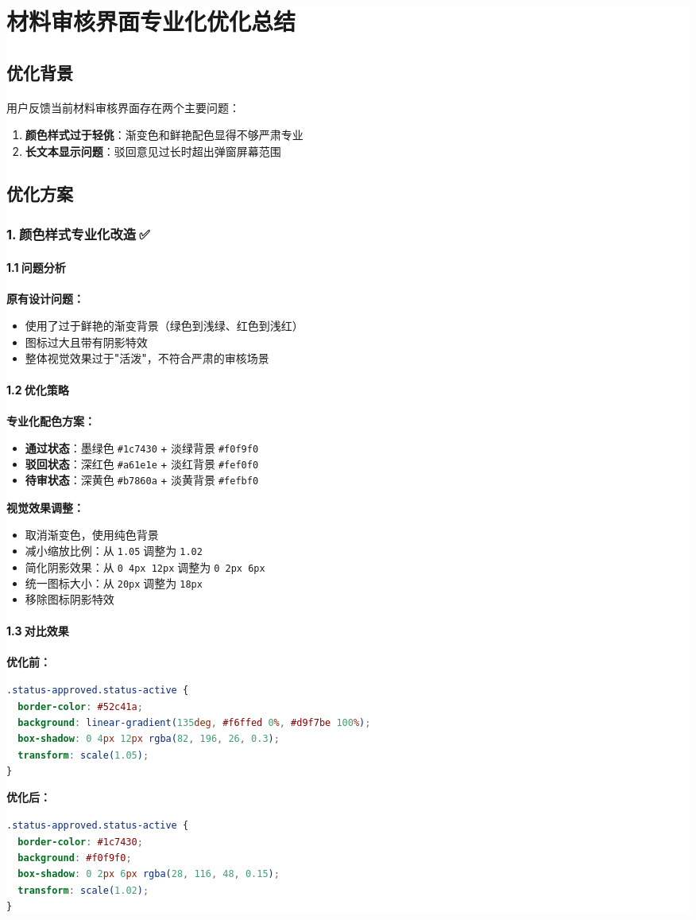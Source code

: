 # 材料审核界面专业化优化总结

## 优化背景
用户反馈当前材料审核界面存在两个主要问题：
1. **颜色样式过于轻佻**：渐变色和鲜艳配色显得不够严肃专业
2. **长文本显示问题**：驳回意见过长时超出弹窗屏幕范围

## 优化方案

### 1. 颜色样式专业化改造 ✅

#### 1.1 问题分析
**原有设计问题：**
- 使用了过于鲜艳的渐变背景（绿色到浅绿、红色到浅红）
- 图标过大且带有阴影特效
- 整体视觉效果过于"活泼"，不符合严肃的审核场景

#### 1.2 优化策略
**专业化配色方案：**
- **通过状态**：墨绿色 `#1c7430` + 淡绿背景 `#f0f9f0`
- **驳回状态**：深红色 `#a61e1e` + 淡红背景 `#fef0f0`  
- **待审状态**：深黄色 `#b7860a` + 淡黄背景 `#fefbf0`

**视觉效果调整：**
- 取消渐变色，使用纯色背景
- 减小缩放比例：从 `1.05` 调整为 `1.02`
- 简化阴影效果：从 `0 4px 12px` 调整为 `0 2px 6px`
- 统一图标大小：从 `20px` 调整为 `18px`
- 移除图标阴影特效

#### 1.3 对比效果

**优化前：**
```css
.status-approved.status-active {
  border-color: #52c41a;
  background: linear-gradient(135deg, #f6ffed 0%, #d9f7be 100%);
  box-shadow: 0 4px 12px rgba(82, 196, 26, 0.3);
  transform: scale(1.05);
}
```

**优化后：**
```css
.status-approved.status-active {
  border-color: #1c7430;
  background: #f0f9f0;
  box-shadow: 0 2px 6px rgba(28, 116, 48, 0.15);
  transform: scale(1.02);
}
```
